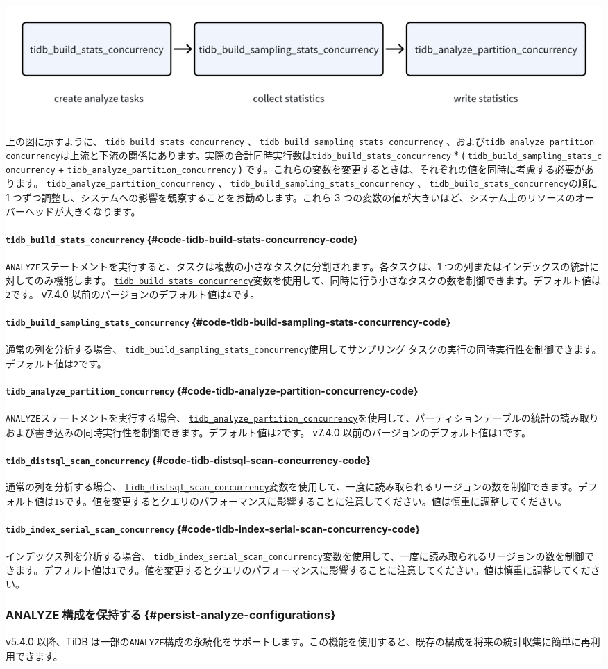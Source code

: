 ![analyze\_concurrency](/media/analyze_concurrency.png)

上の図に示すように、 `tidb_build_stats_concurrency` 、 `tidb_build_sampling_stats_concurrency` 、および`tidb_analyze_partition_concurrency`は上流と下流の関係にあります。実際の合計同時実行数は`tidb_build_stats_concurrency` * ( `tidb_build_sampling_stats_concurrency` + `tidb_analyze_partition_concurrency` ) です。これらの変数を変更するときは、それぞれの値を同時に考慮する必要があります。 `tidb_analyze_partition_concurrency` 、 `tidb_build_sampling_stats_concurrency` 、 `tidb_build_stats_concurrency`の順に 1 つずつ調整し、システムへの影響を観察することをお勧めします。これら 3 つの変数の値が大きいほど、システム上のリソースのオーバーヘッドが大きくなります。

#### <code>tidb_build_stats_concurrency</code> {#code-tidb-build-stats-concurrency-code}

`ANALYZE`ステートメントを実行すると、タスクは複数の小さなタスクに分割されます。各タスクは、1 つの列またはインデックスの統計に対してのみ機能します。 [`tidb_build_stats_concurrency`](/system-variables.md#tidb_build_stats_concurrency)変数を使用して、同時に行う小さなタスクの数を制御できます。デフォルト値は`2`です。 v7.4.0 以前のバージョンのデフォルト値は`4`です。

#### <code>tidb_build_sampling_stats_concurrency</code> {#code-tidb-build-sampling-stats-concurrency-code}

通常の列を分析する場合、 [`tidb_build_sampling_stats_concurrency`](/system-variables.md#tidb_build_sampling_stats_concurrency-new-in-v750)使用してサンプリング タスクの実行の同時実行性を制御できます。デフォルト値は`2`です。

#### <code>tidb_analyze_partition_concurrency</code> {#code-tidb-analyze-partition-concurrency-code}

`ANALYZE`ステートメントを実行する場合、 [`tidb_analyze_partition_concurrency`](/system-variables.md#tidb_analyze_partition_concurrency)を使用して、パーティションテーブルの統計の読み取りおよび書き込みの同時実行性を制御できます。デフォルト値は`2`です。 v7.4.0 以前のバージョンのデフォルト値は`1`です。

#### <code>tidb_distsql_scan_concurrency</code> {#code-tidb-distsql-scan-concurrency-code}

通常の列を分析する場合、 [`tidb_distsql_scan_concurrency`](/system-variables.md#tidb_distsql_scan_concurrency)変数を使用して、一度に読み取られるリージョンの数を制御できます。デフォルト値は`15`です。値を変更するとクエリのパフォーマンスに影響することに注意してください。値は慎重に調整してください。

#### <code>tidb_index_serial_scan_concurrency</code> {#code-tidb-index-serial-scan-concurrency-code}

インデックス列を分析する場合、 [`tidb_index_serial_scan_concurrency`](/system-variables.md#tidb_index_serial_scan_concurrency)変数を使用して、一度に読み取られるリージョンの数を制御できます。デフォルト値は`1`です。値を変更するとクエリのパフォーマンスに影響することに注意してください。値は慎重に調整してください。

### ANALYZE 構成を保持する {#persist-analyze-configurations}

v5.4.0 以降、TiDB は一部の`ANALYZE`構成の永続化をサポートします。この機能を使用すると、既存の構成を将来の統計収集に簡単に再利用できます。
